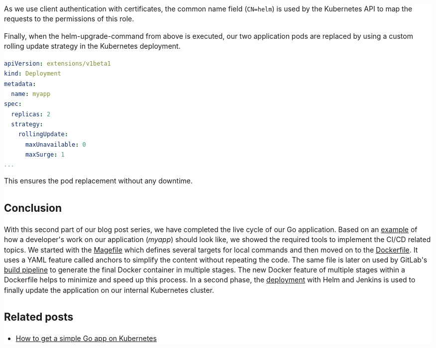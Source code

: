 As we use client authentication with certificates, the common name field (`CN=helm`) is used by the Kubernetes API to map the requests to the permissions of this role. 

Finally, when the helm-upgrade-command from above is executed, our two application pods are replaced by using a custom rolling update strategy in the Kubernetes deployment.

```yaml
apiVersion: extensions/v1beta1
kind: Deployment
metadata:
  name: myapp
spec:
  replicas: 2
  strategy:
    rollingUpdate:
      maxUnavailable: 0
      maxSurge: 1
...
``` 

This ensures the pod replacement without any downtime.

## Conclusion

With this second part of our blog post series, we have completed the live cycle of our Go application. 
Based on an [example](#software-life-cycle) of how a developer's work on our application (_myapp_) should look like, we showed the required tools to implement the CI/CD related topics.
We started with the [Magefile](#magefile) which defines several targets for local commands and then moved on to the [Dockerfile](#dockerfile).
It uses a YAML feature called anchors to simplify the content without repeating the code.
The same file is later on used by GitLab's [build pipeline](#build-pipeline) to generate the final Docker container in multiple stages.
The new Docker feature of multiple stages within a Dockerfile helps to minimize and speed up this process.
In a second phase, the [deployment](#deployment) with Helm and Jenkins is used to finally update the application on our internal Kubernetes cluster.

## Related posts

* [How to get a simple Go app on Kubernetes](/blog/tech-stories/how-to-get-a-simple-go-app-on-kubernetes/)